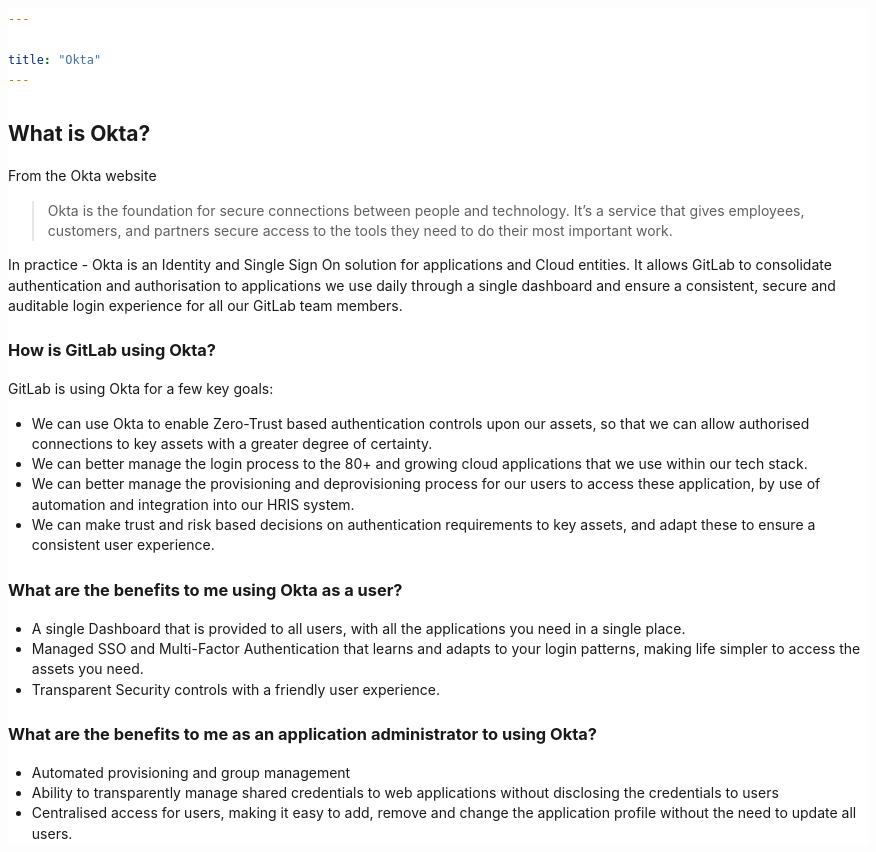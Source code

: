 ```yaml
---

title: "Okta"
---
```








## What is Okta?

From the Okta website

> Okta is the foundation for secure connections between people and technology.
> It’s a service that gives employees, customers, and partners secure access to the tools they need to do their most important work.

In practice - Okta is an Identity and Single Sign On solution for applications and Cloud entities.
It allows GitLab to consolidate authentication and authorisation to applications we use daily through a single dashboard and ensure a consistent, secure and auditable login experience for all our GitLab team members.

### How is GitLab using Okta?

GitLab is using Okta for a few key goals:

- We can use Okta to enable Zero-Trust based authentication controls upon our assets, so that we can allow authorised connections to key assets with a greater degree of certainty.
- We can better manage the login process to the 80+ and growing cloud applications that we use within our tech stack.
- We can better manage the provisioning and deprovisioning process for our users to access these application, by use of automation and integration into our HRIS system.
- We can make trust and risk based decisions on authentication requirements to key assets, and adapt these to ensure a consistent user experience.

### What are the benefits to me using Okta as a user?

- A single Dashboard that is provided to all users, with all the applications you need in a single place.
- Managed SSO and Multi-Factor Authentication that learns and adapts to your login patterns, making life simpler to access the assets you need.
- Transparent Security controls with a friendly user experience.

### What are the benefits to me as an application administrator to using Okta?

- Automated provisioning and group management
- Ability to transparently manage shared credentials to web applications without disclosing the credentials to users
- Centralised access for users, making it easy to add, remove and change the application profile without the need to update all users.
